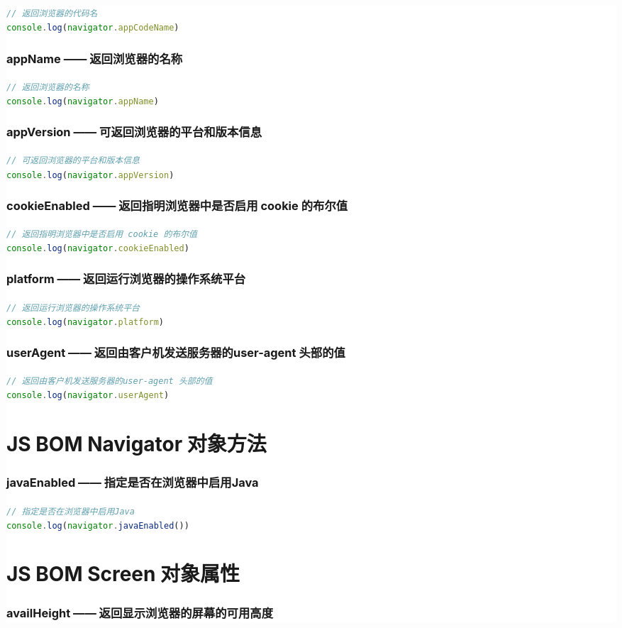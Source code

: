 ```js
// 返回浏览器的代码名
console.log(navigator.appCodeName)
```

### appName —— 返回浏览器的名称

```js
// 返回浏览器的名称
console.log(navigator.appName)
```

### appVersion —— 可返回浏览器的平台和版本信息

```js
// 可返回浏览器的平台和版本信息
console.log(navigator.appVersion)
```

### cookieEnabled —— 返回指明浏览器中是否启用 cookie 的布尔值

```js
// 返回指明浏览器中是否启用 cookie 的布尔值
console.log(navigator.cookieEnabled)
```

### platform —— 返回运行浏览器的操作系统平台

```js
// 返回运行浏览器的操作系统平台
console.log(navigator.platform)
```

### userAgent —— 返回由客户机发送服务器的user-agent 头部的值

```js
// 返回由客户机发送服务器的user-agent 头部的值
console.log(navigator.userAgent)
```

# JS BOM Navigator 对象方法

### javaEnabled —— 指定是否在浏览器中启用Java

```js
// 指定是否在浏览器中启用Java
console.log(navigator.javaEnabled())
```

# JS BOM Screen 对象属性

### availHeight —— 返回显示浏览器的屏幕的可用高度
